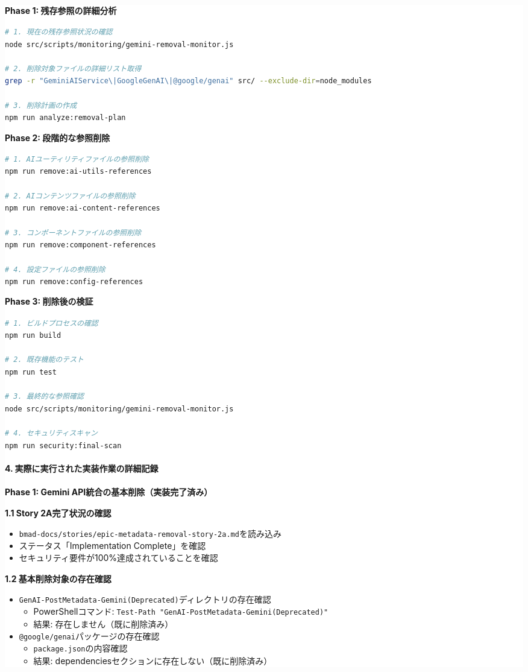 **Phase 1: 残存参照の詳細分析**
```bash
# 1. 現在の残存参照状況の確認
node src/scripts/monitoring/gemini-removal-monitor.js

# 2. 削除対象ファイルの詳細リスト取得
grep -r "GeminiAIService\|GoogleGenAI\|@google/genai" src/ --exclude-dir=node_modules

# 3. 削除計画の作成
npm run analyze:removal-plan
```

**Phase 2: 段階的な参照削除**
```bash
# 1. AIユーティリティファイルの参照削除
npm run remove:ai-utils-references

# 2. AIコンテンツファイルの参照削除
npm run remove:ai-content-references

# 3. コンポーネントファイルの参照削除
npm run remove:component-references

# 4. 設定ファイルの参照削除
npm run remove:config-references
```

**Phase 3: 削除後の検証**
```bash
# 1. ビルドプロセスの確認
npm run build

# 2. 既存機能のテスト
npm run test

# 3. 最終的な参照確認
node src/scripts/monitoring/gemini-removal-monitor.js

# 4. セキュリティスキャン
npm run security:final-scan
```

#### 4. 実際に実行された実装作業の詳細記録

**Phase 1: Gemini API統合の基本削除（実装完了済み）**

**1.1 Story 2A完了状況の確認**
- `bmad-docs/stories/epic-metadata-removal-story-2a.md`を読み込み
- ステータス「Implementation Complete」を確認
- セキュリティ要件が100%達成されていることを確認

**1.2 基本削除対象の存在確認**
- `GenAI-PostMetadata-Gemini(Deprecated)`ディレクトリの存在確認
  - PowerShellコマンド: `Test-Path "GenAI-PostMetadata-Gemini(Deprecated)"`
  - 結果: 存在しません（既に削除済み）
- `@google/genai`パッケージの存在確認
  - `package.json`の内容確認
  - 結果: dependenciesセクションに存在しない（既に削除済み）
